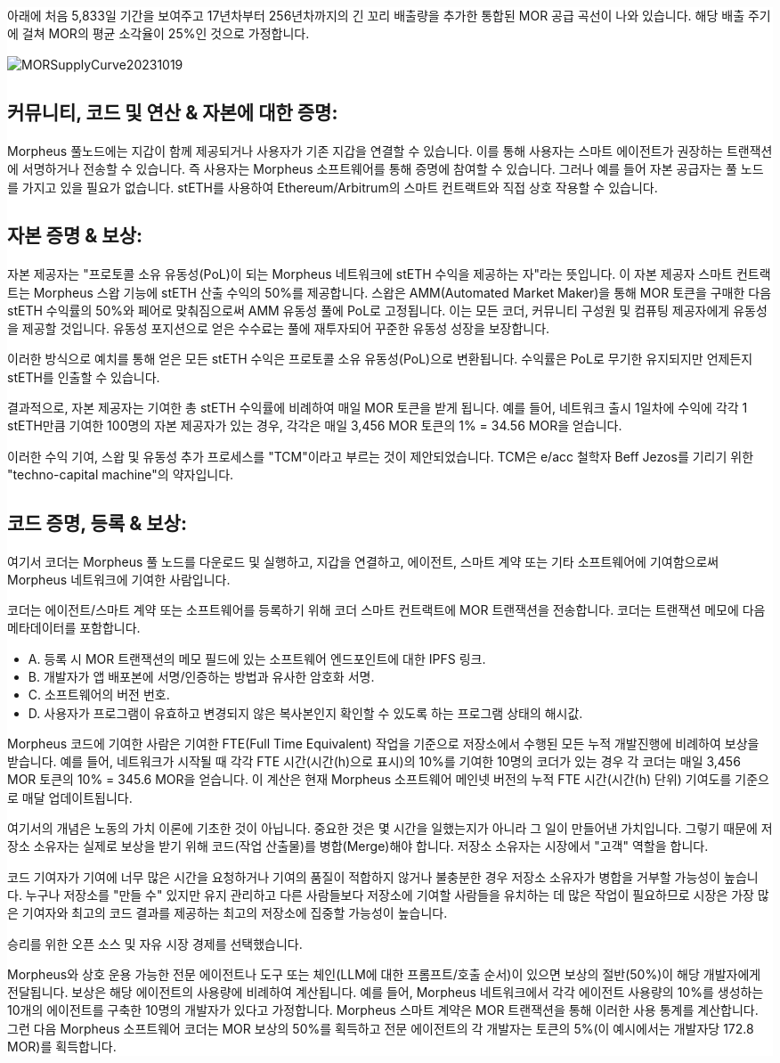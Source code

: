 아래에 처음 5,833일 기간을 보여주고 17년차부터 256년차까지의 긴 꼬리 배출량을 추가한 통합된 MOR 공급 곡선이 나와 있습니다. 해당 배출 주기에 걸쳐 MOR의 평균 소각율이 25%인 것으로 가정합니다.

![MORSupplyCurve20231019](https://github.com/SmartAgentProtocol/SmartAgents/assets/1563345/8994c389-dad1-4e46-9b63-e048da8ef172)

## 커뮤니티, 코드 및 연산 & 자본에 대한 증명:
Morpheus 풀노드에는 지갑이 함께 제공되거나 사용자가 기존 지갑을 연결할 수 있습니다. 이를 통해 사용자는 스마트 에이전트가 권장하는 트랜잭션에 서명하거나 전송할 수 있습니다. 즉 사용자는 Morpheus 소프트웨어를 통해 증명에 참여할 수 있습니다. 그러나 예를 들어 자본 공급자는 풀 노드를 가지고 있을 필요가 없습니다. stETH를 사용하여 Ethereum/Arbitrum의 스마트 컨트랙트와 직접 상호 작용할 수 있습니다.

## 자본 증명 & 보상:
자본 제공자는 "프로토콜 소유 유동성(PoL)이 되는 Morpheus 네트워크에 stETH 수익을 제공하는 자"라는 뜻입니다. 이 자본 제공자 스마트 컨트랙트는 Morpheus 스왑 기능에 stETH 산출 수익의 50%를 제공합니다. 스왑은 AMM(Automated Market Maker)을 통해 MOR 토큰을 구매한 다음 stETH 수익률의 50%와 페어로 맞춰짐으로써 AMM 유동성 풀에 PoL로 고정됩니다. 이는 모든 코더, 커뮤니티 구성원 및 컴퓨팅 제공자에게 유동성을 제공할 것입니다. 유동성 포지션으로 얻은 수수료는 풀에 재투자되어 꾸준한 유동성 성장을 보장합니다.

이러한 방식으로 예치를 통해 얻은 모든 stETH 수익은 프로토콜 소유 유동성(PoL)으로 변환됩니다. 수익률은 PoL로 무기한 유지되지만 언제든지 stETH를 인출할 수 있습니다.

결과적으로, 자본 제공자는 기여한 총 stETH 수익률에 비례하여 매일 MOR 토큰을 받게 됩니다. 예를 들어, 네트워크 출시 1일차에 수익에 각각 1 stETH만큼 기여한 100명의 자본 제공자가 있는 경우, 각각은 매일 3,456 MOR 토큰의 1% = 34.56 MOR을 얻습니다.

이러한 수익 기여, 스왑 및 유동성 추가 프로세스를 "TCM"이라고 부르는 것이 제안되었습니다. TCM은 e/acc 철학자 Beff Jezos를 기리기 위한 "techno-capital machine"의 약자입니다.

## 코드 증명, 등록 & 보상:
여기서 코더는 Morpheus 풀 노드를 다운로드 및 실행하고, 지갑을 연결하고, 에이전트, 스마트 계약 또는 기타 소프트웨어에 기여함으로써 Morpheus 네트워크에 기여한 사람입니다.

코더는 에이전트/스마트 계약 또는 소프트웨어를 등록하기 위해 코더 스마트 컨트랙트에 MOR 트랜잭션을 전송합니다.
코더는 트랜잭션 메모에 다음 메타데이터를 포함합니다.
- A. 등록 시 MOR 트랜잭션의 메모 필드에 있는 소프트웨어 엔드포인트에 대한 IPFS 링크.
- B. 개발자가 앱 배포본에 서명/인증하는 방법과 유사한 암호화 서명.
- C. 소프트웨어의 버전 번호.
- D. 사용자가 프로그램이 유효하고 변경되지 않은 복사본인지 확인할 수 있도록 하는 프로그램 상태의 해시값.

Morpheus 코드에 기여한 사람은 기여한 FTE(Full Time Equivalent) 작업을 기준으로 저장소에서 수행된 모든 누적 개발진행에 비례하여 보상을 받습니다. 예를 들어, 네트워크가 시작될 때 각각 FTE 시간(시간(h)으로 표시)의 10%를 기여한 10명의 코더가 있는 경우 각 코더는 매일 3,456 MOR 토큰의 10% = 345.6 MOR을 얻습니다. 이 계산은 현재 Morpheus 소프트웨어 메인넷 버전의 누적 FTE 시간(시간(h) 단위) 기여도를 기준으로 매달 업데이트됩니다.

여기서의 개념은 노동의 가치 이론에 기초한 것이 아닙니다. 중요한 것은 몇 시간을 일했는지가 아니라 그 일이 만들어낸 가치입니다. 그렇기 때문에 저장소 소유자는 실제로 보상을 받기 위해 코드(작업 산출물)를 병합(Merge)해야 합니다. 저장소 소유자는 시장에서 "고객" 역할을 합니다.

코드 기여자가 기여에 너무 많은 시간을 요청하거나 기여의 품질이 적합하지 않거나 불충분한 경우 저장소 소유자가 병합을 거부할 가능성이 높습니다. 누구나 저장소를 "만들 수" 있지만 유지 관리하고 다른 사람들보다 저장소에 기여할 사람들을 유치하는 데 많은 작업이 필요하므로 시장은 가장 많은 기여자와 최고의 코드 결과를 제공하는 최고의 저장소에 집중할 가능성이 높습니다.

승리를 위한 오픈 소스 및 자유 시장 경제를 선택했습니다.

Morpheus와 상호 운용 가능한 전문 에이전트나 도구 또는 체인(LLM에 대한 프롬프트/호출 순서)이 있으면 보상의 절반(50%)이 해당 개발자에게 전달됩니다. 보상은 해당 에이전트의 사용량에 비례하여 계산됩니다. 예를 들어, Morpheus 네트워크에서 각각 에이전트 사용량의 10%를 생성하는 10개의 에이전트를 구축한 10명의 개발자가 있다고 가정합니다. Morpheus 스마트 계약은 MOR 트랜잭션을 통해 이러한 사용 통계를 계산합니다. 그런 다음 Morpheus 소프트웨어 코더는 MOR 보상의 50%를 획득하고 전문 에이전트의 각 개발자는 토큰의 5%(이 예시에서는 개발자당 172.8 MOR)를 획득합니다.

